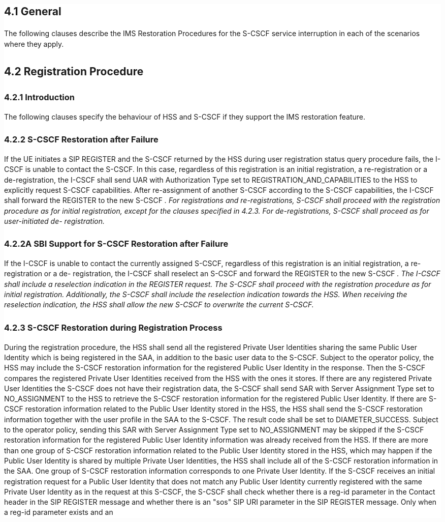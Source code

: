 ## 4.1 General
The following clauses describe the IMS Restoration Procedures for the S-CSCF
service interruption in each of the scenarios where they apply.
## 4.2 Registration Procedure
### 4.2.1 Introduction
The following clauses specify the behaviour of HSS and S-CSCF if they support
the IMS restoration feature.
### 4.2.2 S-CSCF Restoration after Failure
If the UE initiates a SIP REGISTER and the S-CSCF returned by the HSS during
user registration status query procedure fails, the I-CSCF is unable to
contact the S-CSCF. In this case, regardless of this registration is an
initial registration, a re-registration or a de-registration, the I-CSCF shall
send UAR with Authorization Type set to REGISTRATION_AND_CAPABILITIES to the
HSS to explicitly request S-CSCF capabilities. After re-assignment of another
S-CSCF according to the S-CSCF capabilities, the I-CSCF shall forward the
REGISTER to the new S-CSCF _. For registrations and re-registrations, S-CSCF
shall proceed with the registration procedure as for initial registration,
except for the clauses specified in 4.2.3._
_For de-registrations, S-CSCF shall proceed as for user-initiated de-
registration._
### 4.2.2A SBI Support for S-CSCF Restoration after Failure
If the I-CSCF is unable to contact the currently assigned S-CSCF, regardless
of this registration is an initial registration, a re-registration or a de-
registration, the I-CSCF shall reselect an S-CSCF and forward the REGISTER to
the new S-CSCF _. The I-CSCF shall include a reselection indication in the
REGISTER request. The S-CSCF shall proceed with the registration procedure as
for initial registration. Additionally, the S-CSCF shall include the
reselection indication towards the HSS._
_When receiving the reselection indication, the HSS shall allow the new S-CSCF
to overwrite the current S-CSCF._
### 4.2.3 S-CSCF Restoration during Registration Process
During the registration procedure, the HSS shall send all the registered
Private User Identities sharing the same Public User Identity which is being
registered in the SAA, in addition to the basic user data to the S-CSCF.
Subject to the operator policy, the HSS may include the S-CSCF restoration
information for the registered Public User Identity in the response. Then the
S-CSCF compares the registered Private User Identities received from the HSS
with the ones it stores. If there are any registered Private User Identities
the S-CSCF does not have their registration data, the S-CSCF shall send SAR
with Server Assignment Type set to NO_ASSIGNMENT to the HSS to retrieve the
S-CSCF restoration information for the registered Public User Identity. If
there are S-CSCF restoration information related to the Public User Identity
stored in the HSS, the HSS shall send the S-CSCF restoration information
together with the user profile in the SAA to the S-CSCF. The result code shall
be set to DIAMETER_SUCCESS. Subject to the operator policy, sending this SAR
with Server Assignment Type set to NO_ASSIGNMENT may be skipped if the S-CSCF
restoration information for the registered Public User Identity information
was already received from the HSS.
If there are more than one group of S-CSCF restoration information related to
the Public User Identity stored in the HSS, which may happen if the Public
User Identity is shared by multiple Private User Identities, the HSS shall
include all of the S-CSCF restoration information in the SAA. One group of
S-CSCF restoration information corresponds to one Private User Identity.
If the S-CSCF receives an initial registration request for a Public User
Identity that does not match any Public User Identity currently registered
with the same Private User Identity as in the request at this S-CSCF, the
S-CSCF shall check whether there is a reg-id parameter in the Contact header
in the SIP REGISTER message and whether there is an \"sos\" SIP URI parameter
in the SIP REGISTER message. Only when a reg-id parameter exists and an